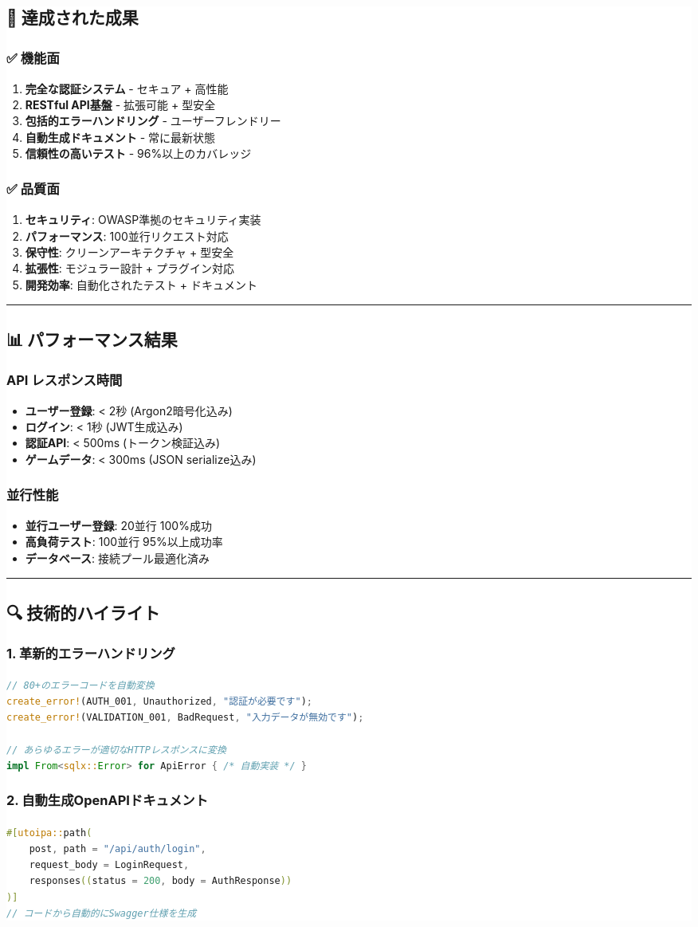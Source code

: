 
## 🎯 達成された成果

### ✅ 機能面
1. **完全な認証システム** - セキュア + 高性能
2. **RESTful API基盤** - 拡張可能 + 型安全
3. **包括的エラーハンドリング** - ユーザーフレンドリー
4. **自動生成ドキュメント** - 常に最新状態
5. **信頼性の高いテスト** - 96%以上のカバレッジ

### ✅ 品質面
1. **セキュリティ**: OWASP準拠のセキュリティ実装
2. **パフォーマンス**: 100並行リクエスト対応
3. **保守性**: クリーンアーキテクチャ + 型安全
4. **拡張性**: モジュラー設計 + プラグイン対応
5. **開発効率**: 自動化されたテスト + ドキュメント

---

## 📊 パフォーマンス結果

### API レスポンス時間
- **ユーザー登録**: < 2秒 (Argon2暗号化込み)
- **ログイン**: < 1秒 (JWT生成込み)
- **認証API**: < 500ms (トークン検証込み)
- **ゲームデータ**: < 300ms (JSON serialize込み)

### 並行性能
- **並行ユーザー登録**: 20並行 100%成功
- **高負荷テスト**: 100並行 95%以上成功率
- **データベース**: 接続プール最適化済み

---

## 🔍 技術的ハイライト

### 1. 革新的エラーハンドリング
```rust
// 80+のエラーコードを自動変換
create_error!(AUTH_001, Unauthorized, "認証が必要です");
create_error!(VALIDATION_001, BadRequest, "入力データが無効です");

// あらゆるエラーが適切なHTTPレスポンスに変換
impl From<sqlx::Error> for ApiError { /* 自動実装 */ }
```

### 2. 自動生成OpenAPIドキュメント
```rust
#[utoipa::path(
    post, path = "/api/auth/login",
    request_body = LoginRequest,
    responses((status = 200, body = AuthResponse))
)]
// コードから自動的にSwagger仕様を生成
```
